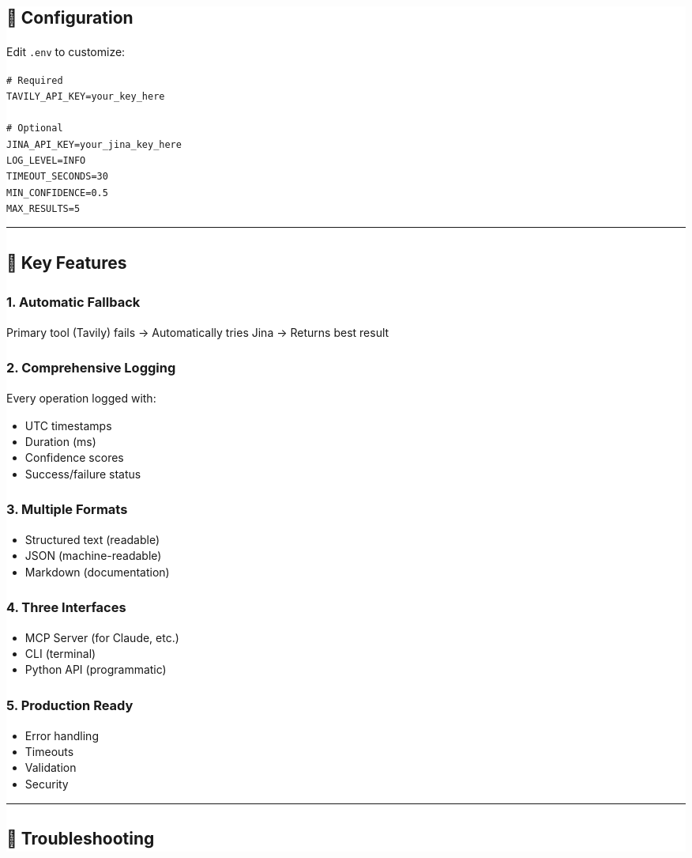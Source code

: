 
## 🔧 Configuration

Edit `.env` to customize:

```env
# Required
TAVILY_API_KEY=your_key_here

# Optional
JINA_API_KEY=your_jina_key_here
LOG_LEVEL=INFO
TIMEOUT_SECONDS=30
MIN_CONFIDENCE=0.5
MAX_RESULTS=5
```

---

## 🎯 Key Features

### 1. Automatic Fallback
Primary tool (Tavily) fails → Automatically tries Jina → Returns best result

### 2. Comprehensive Logging
Every operation logged with:
- UTC timestamps
- Duration (ms)
- Confidence scores
- Success/failure status

### 3. Multiple Formats
- Structured text (readable)
- JSON (machine-readable)
- Markdown (documentation)

### 4. Three Interfaces
- MCP Server (for Claude, etc.)
- CLI (terminal)
- Python API (programmatic)

### 5. Production Ready
- Error handling
- Timeouts
- Validation
- Security

---

## 🐛 Troubleshooting
